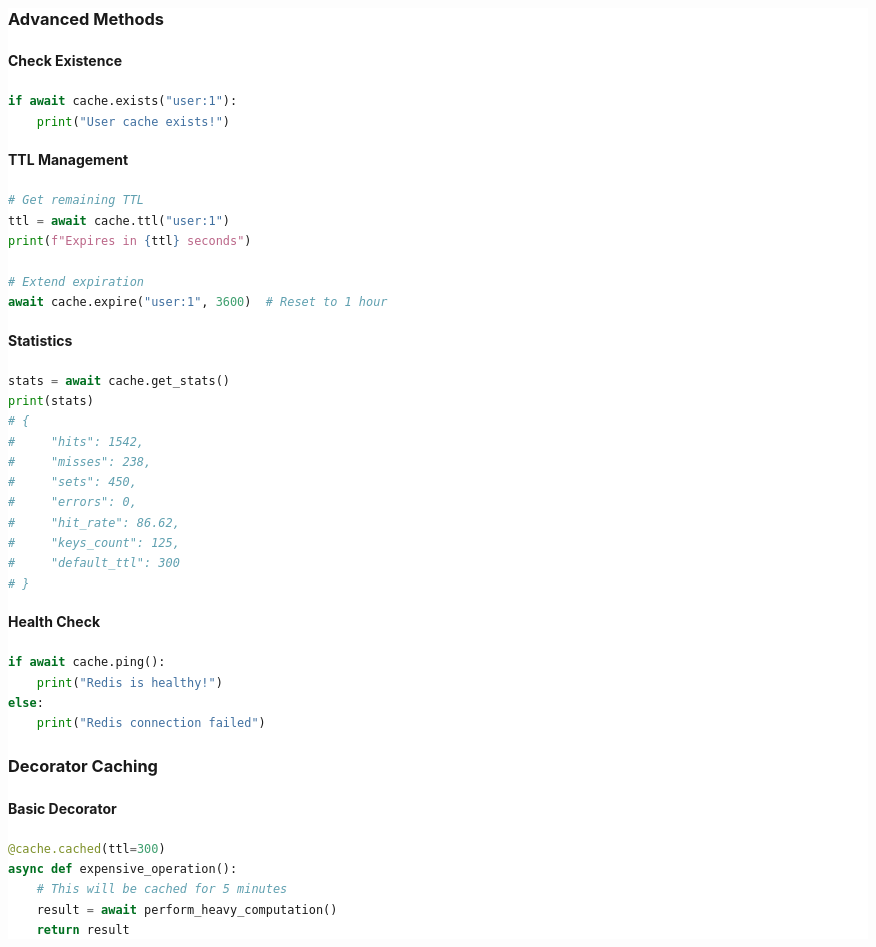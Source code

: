 ### Advanced Methods

#### Check Existence

```python
if await cache.exists("user:1"):
    print("User cache exists!")
```

#### TTL Management

```python
# Get remaining TTL
ttl = await cache.ttl("user:1")
print(f"Expires in {ttl} seconds")

# Extend expiration
await cache.expire("user:1", 3600)  # Reset to 1 hour
```

#### Statistics

```python
stats = await cache.get_stats()
print(stats)
# {
#     "hits": 1542,
#     "misses": 238,
#     "sets": 450,
#     "errors": 0,
#     "hit_rate": 86.62,
#     "keys_count": 125,
#     "default_ttl": 300
# }
```

#### Health Check

```python
if await cache.ping():
    print("Redis is healthy!")
else:
    print("Redis connection failed")
```

### Decorator Caching

#### Basic Decorator

```python
@cache.cached(ttl=300)
async def expensive_operation():
    # This will be cached for 5 minutes
    result = await perform_heavy_computation()
    return result
```
